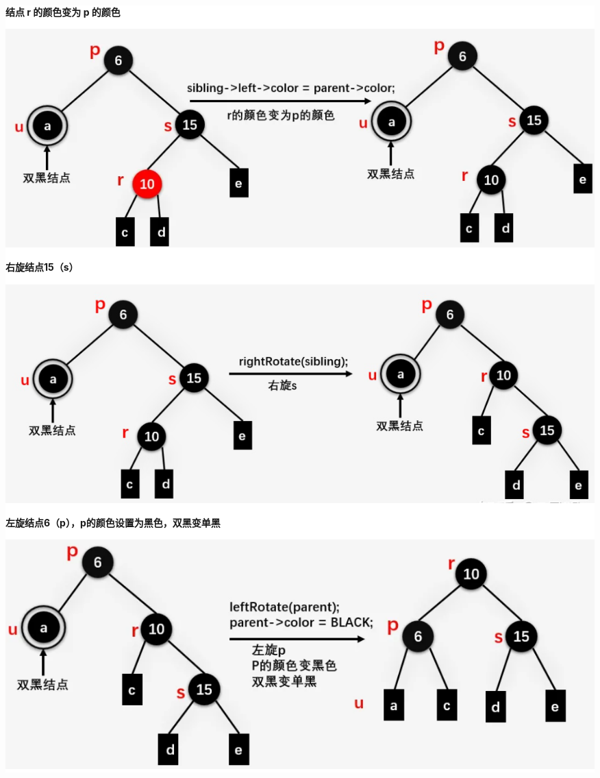 **结点 r 的颜色变为 p 的颜色**

<img src="./assets/image-20230621104214056.png" alt="image-20230621104214056" width="900px"  />

**右旋结点15（s）**

<img src="./assets/image-20230621104236483.png" alt="image-20230621104236483"  width="900px" />

**左旋结点6（p），p的颜色设置为黑色，双黑变单黑**

<img src="./assets/image-20230621104256029.png" alt="image-20230621104256029" width="900px" />
